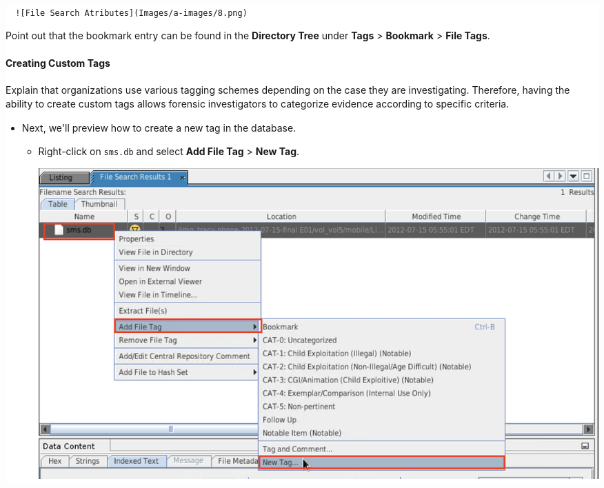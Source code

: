       ![File Search Atributes](Images/a-images/8.png)
  
Point out that the bookmark entry can be found in the **Directory Tree** under **Tags** > **Bookmark** > **File Tags**.
 
#### Creating Custom Tags
 
Explain that organizations use various tagging schemes depending on the case they are investigating. Therefore, having the ability to create custom tags allows forensic investigators to categorize evidence according to specific criteria.
 
- Next, we'll preview how to create a new tag in the database.
 
   - Right-click on `sms.db` and select **Add File Tag** > **New Tag**.

     ![File Search Attributes](Images/a-images/9.png)
 